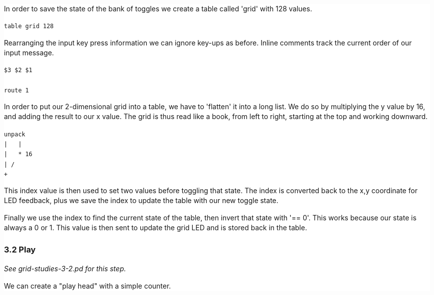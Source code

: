 In order to save the state of the bank of toggles we create a table called 'grid' with 128 values.

	table grid 128

Rearranging the input key press information we can ignore key-ups as before. Inline comments track the current order of our input message.

	$3 $2 $1

	route 1

In order to put our 2-dimensional grid into a table, we have to 'flatten' it into a long list. We do so by multiplying the y value by 16, and adding the result to our x value. The grid is thus read like a book, from left to right, starting at the top and working downward.

	unpack
	|	|
	|	* 16
	| /
	+

This index value is then used to set two values before toggling that state. The index is converted back to the x,y coordinate for LED feedback, plus we save the index to update the table with our new toggle state.

Finally we use the index to find the current state of the table, then invert that state with '== 0'. This works because our state is always a 0 or 1. This value is then sent to update the grid LED and is stored back in the table.


### 3.2 Play

*See grid-studies-3-2.pd for this step.*

We can create a "play head" with a simple counter.

